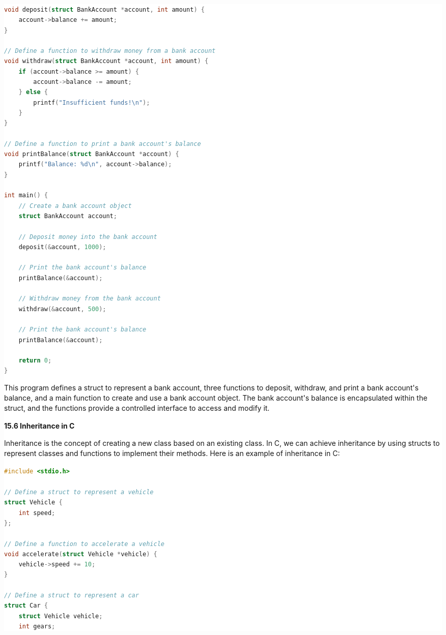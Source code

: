 ```c
void deposit(struct BankAccount *account, int amount) {
    account->balance += amount;
}

// Define a function to withdraw money from a bank account
void withdraw(struct BankAccount *account, int amount) {
    if (account->balance >= amount) {
        account->balance -= amount;
    } else {
        printf("Insufficient funds!\n");
    }
}

// Define a function to print a bank account's balance
void printBalance(struct BankAccount *account) {
    printf("Balance: %d\n", account->balance);
}

int main() {
    // Create a bank account object
    struct BankAccount account;

    // Deposit money into the bank account
    deposit(&account, 1000);

    // Print the bank account's balance
    printBalance(&account);

    // Withdraw money from the bank account
    withdraw(&account, 500);

    // Print the bank account's balance
    printBalance(&account);

    return 0;
}
```
This program defines a struct to represent a bank account, three functions to deposit, withdraw, and print a bank account's balance, and a main function to create and use a bank account object. The bank account's balance is encapsulated within the struct, and the functions provide a controlled interface to access and modify it.

**15.6 Inheritance in C**

Inheritance is the concept of creating a new class based on an existing class. In C, we can achieve inheritance by using structs to represent classes and functions to implement their methods. Here is an example of inheritance in C:
```c
#include <stdio.h>

// Define a struct to represent a vehicle
struct Vehicle {
    int speed;
};

// Define a function to accelerate a vehicle
void accelerate(struct Vehicle *vehicle) {
    vehicle->speed += 10;
}

// Define a struct to represent a car
struct Car {
    struct Vehicle vehicle;
    int gears;
```